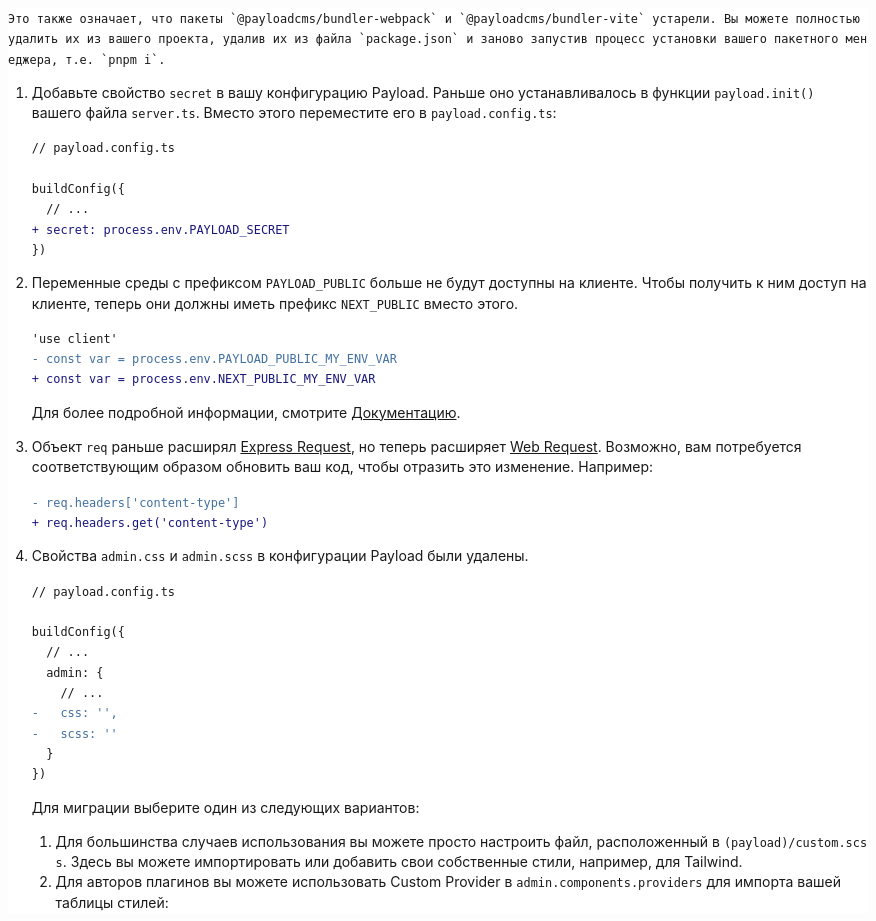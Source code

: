     Это также означает, что пакеты `@payloadcms/bundler-webpack` и `@payloadcms/bundler-vite` устарели. Вы можете полностью удалить их из вашего проекта, удалив их из файла `package.json` и заново запустив процесс установки вашего пакетного менеджера, т.е. `pnpm i`.

1. Добавьте свойство `secret` в вашу конфигурацию Payload. Раньше оно устанавливалось в функции `payload.init()` вашего файла `server.ts`. Вместо этого переместите его в `payload.config.ts`:

    ```diff
    // payload.config.ts

    buildConfig({
      // ...
    + secret: process.env.PAYLOAD_SECRET
    })
    ```

1. Переменные среды с префиксом `PAYLOAD_PUBLIC` больше не будут доступны на клиенте. Чтобы получить к ним доступ на клиенте, теперь они должны иметь префикс `NEXT_PUBLIC` вместо этого.

    ```diff
    'use client'
    - const var = process.env.PAYLOAD_PUBLIC_MY_ENV_VAR
    + const var = process.env.NEXT_PUBLIC_MY_ENV_VAR
    ```

    Для более подробной информации, смотрите [Документацию](https://payloadcms.com/docs/configuration/environment-vars).

1. Объект `req` раньше расширял [Express Request](https://expressjs.com/), но теперь расширяет [Web Request](https://developer.mozilla.org/en-US/docs/Web/API/Request). Возможно, вам потребуется соответствующим образом обновить ваш код, чтобы отразить это изменение. Например:

    ```diff
    - req.headers['content-type']
    + req.headers.get('content-type')
    ```

1. Свойства `admin.css` и `admin.scss` в конфигурации Payload были удалены.

    ```diff
    // payload.config.ts

    buildConfig({
      // ...
      admin: {
        // ...
    -   css: '',
    -   scss: ''
      }
    })
    ```

    Для миграции выберите один из следующих вариантов:

    1. Для большинства случаев использования вы можете просто настроить файл, расположенный в `(payload)/custom.scss`. Здесь вы можете импортировать или добавить свои собственные стили, например, для Tailwind.
    1. Для авторов плагинов вы можете использовать Custom Provider в `admin.components.providers` для импорта вашей таблицы стилей:
